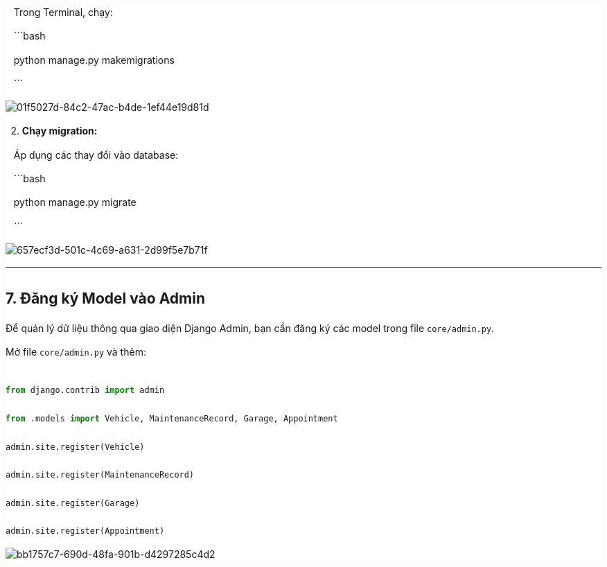    Trong Terminal, chạy:



   ```bash

   python manage.py makemigrations

   ```

![01f5027d-84c2-47ac-b4de-1ef44e19d81d](file:///C:/Users/Admin/Pictures/Typedown/01f5027d-84c2-47ac-b4de-1ef44e19d81d.png)

2. **Chạy migration:**  

   Áp dụng các thay đổi vào database:



   ```bash

   python manage.py migrate

   ```

![657ecf3d-501c-4c69-a631-2d99f5e7b71f](file:///C:/Users/Admin/Pictures/Typedown/657ecf3d-501c-4c69-a631-2d99f5e7b71f.png)

---



## 7. Đăng ký Model vào Admin



Để quản lý dữ liệu thông qua giao diện Django Admin, bạn cần đăng ký các model trong file `core/admin.py`.



Mở file `core/admin.py` và thêm:



```python

from django.contrib import admin

from .models import Vehicle, MaintenanceRecord, Garage, Appointment

admin.site.register(Vehicle)

admin.site.register(MaintenanceRecord)

admin.site.register(Garage)

admin.site.register(Appointment)

```

![bb1757c7-690d-48fa-901b-d4297285c4d2](file:///C:/Users/Admin/Pictures/Typedown/bb1757c7-690d-48fa-901b-d4297285c4d2.png)
